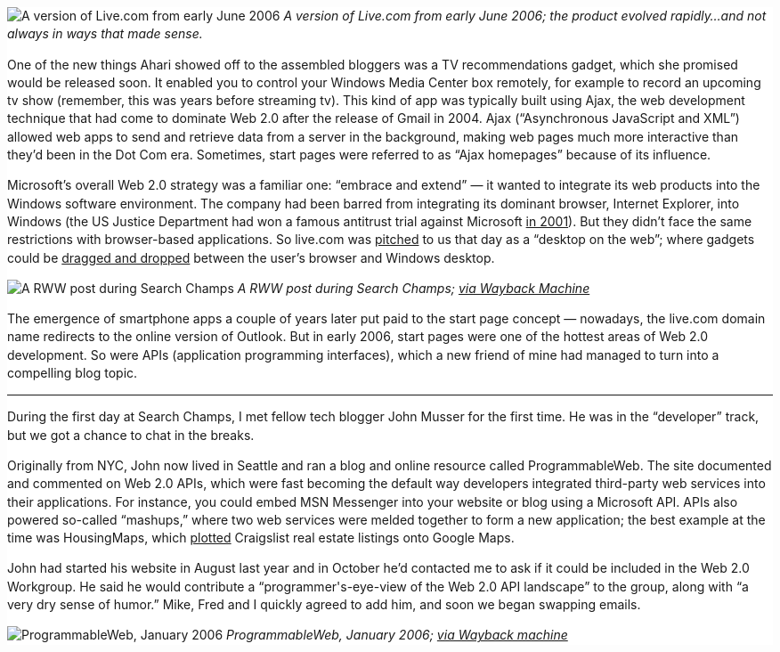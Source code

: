 ![A version of Live.com from early June 2006](/assets/images/35bcc6d4-f940-4cee-bd5c-b56c87aec2c3_1187x849.png "A version of Live.com from early June 2006")
*A version of Live.com from early June 2006; the product evolved rapidly…and not always in ways that made sense.*

One of the new things Ahari showed off to the assembled bloggers was a TV recommendations gadget, which she promised would be released soon. It enabled you to control your Windows Media Center box remotely, for example to record an upcoming tv show (remember, this was years before streaming tv). This kind of app was typically built using Ajax, the web development technique that had come to dominate Web 2.0 after the release of Gmail in 2004. Ajax (“Asynchronous JavaScript and XML”) allowed web apps to send and retrieve data from a server in the background, making web pages much more interactive than they’d been in the Dot Com era. Sometimes, start pages were referred to as “Ajax homepages” because of its influence.

Microsoft’s overall Web 2.0 strategy was a familiar one: “embrace and extend” — it wanted to integrate its web products into the Windows software environment. The company had been barred from integrating its dominant browser, Internet Explorer, into Windows (the US Justice Department had won a famous antitrust trial against Microsoft [in 2001](https://webdevelopmenthistory.com/1998-mozilla-w3c-dom-wasp/)). But they didn’t face the same restrictions with browser-based applications. So live.com was [pitched](https://web.archive.org/web/20101121153304/http://www.readwriteweb.com/archives/microsoft_searc.php) to us that day as a “desktop on the web”; where gadgets could be [dragged and dropped](https://web.archive.org/web/20101102051941/http://techcrunch.com/2006/01/25/new-livecom-services-shown-at-searchchamps/) between the user’s browser and Windows desktop.

![A RWW post during Search Champs](/assets/images/8b6bdc89-18aa-4c76-a7b6-42fbd029d40d_1902x1706.jpg "A RWW post during Search Champs")
*A RWW post during Search Champs; [via Wayback Machine](https://web.archive.org/web/20060202103513if_/http://www.readwriteweb.com/archives/microsoft_searc.php)*

The emergence of smartphone apps a couple of years later put paid to the start page concept — nowadays, the live.com domain name redirects to the online version of Outlook. But in early 2006, start pages were one of the hottest areas of Web 2.0 development. So were APIs (application programming interfaces), which a new friend of mine had managed to turn into a compelling blog topic.

* * *

During the first day at Search Champs, I met fellow tech blogger John Musser for the first time. He was in the “developer” track, but we got a chance to chat in the breaks.

Originally from NYC, John now lived in Seattle and ran a blog and online resource called ProgrammableWeb. The site documented and commented on Web 2.0 APIs, which were fast becoming the default way developers integrated third-party web services into their applications. For instance, you could embed MSN Messenger into your website or blog using a Microsoft API. APIs also powered so-called “mashups,” where two web services were melded together to form a new application; the best example at the time was HousingMaps, which [plotted](https://web.archive.org/web/20070704013207/http://asap.ap.org/stories/145957.s) Craigslist real estate listings onto Google Maps.

John had started his website in August last year and in October he’d contacted me to ask if it could be included in the Web 2.0 Workgroup. He said he would contribute a “programmer's-eye-view of the Web 2.0 API landscape” to the group, along with “a very dry sense of humor.” Mike, Fred and I quickly agreed to add him, and soon we began swapping emails.

![ProgrammableWeb, January 2006](/assets/images/50267608-88f0-4577-9fe3-1a7b0012fd0e_1658x1106.jpg "ProgrammableWeb, January 2006")
*ProgrammableWeb, January 2006; [via Wayback machine](https://web.archive.org/web/20060125015202/http://www.programmableweb.com/)*
